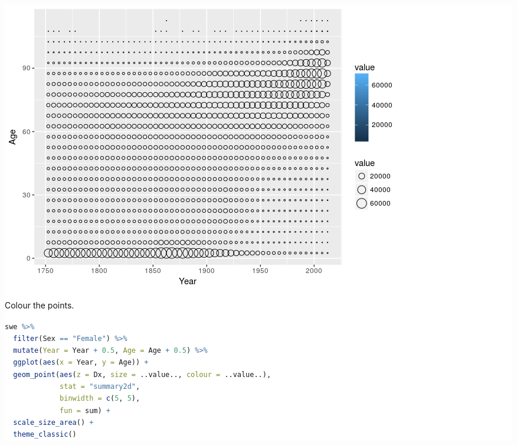 ![](ggplot-color_and_lexis_surfaces_files/figure-markdown_github-ascii_identifiers/unnamed-chunk-25-1.png)

Colour the points.

``` r
swe %>%
  filter(Sex == "Female") %>%
  mutate(Year = Year + 0.5, Age = Age + 0.5) %>%
  ggplot(aes(x = Year, y = Age)) +
  geom_point(aes(z = Dx, size = ..value.., colour = ..value..),
             stat = "summary2d",
             binwidth = c(5, 5),
             fun = sum) +
  scale_size_area() +
  theme_classic()
```
